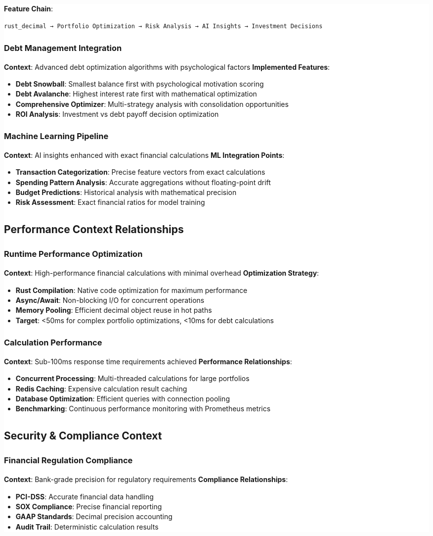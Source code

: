 **Feature Chain**:
```
rust_decimal → Portfolio Optimization → Risk Analysis → AI Insights → Investment Decisions
```

### Debt Management Integration
**Context**: Advanced debt optimization algorithms with psychological factors
**Implemented Features**:
- **Debt Snowball**: Smallest balance first with psychological motivation scoring
- **Debt Avalanche**: Highest interest rate first with mathematical optimization
- **Comprehensive Optimizer**: Multi-strategy analysis with consolidation opportunities
- **ROI Analysis**: Investment vs debt payoff decision optimization

### Machine Learning Pipeline
**Context**: AI insights enhanced with exact financial calculations
**ML Integration Points**:
- **Transaction Categorization**: Precise feature vectors from exact calculations
- **Spending Pattern Analysis**: Accurate aggregations without floating-point drift
- **Budget Predictions**: Historical analysis with mathematical precision
- **Risk Assessment**: Exact financial ratios for model training

## Performance Context Relationships

### Runtime Performance Optimization
**Context**: High-performance financial calculations with minimal overhead
**Optimization Strategy**:
- **Rust Compilation**: Native code optimization for maximum performance
- **Async/Await**: Non-blocking I/O for concurrent operations
- **Memory Pooling**: Efficient decimal object reuse in hot paths
- **Target**: <50ms for complex portfolio optimizations, <10ms for debt calculations

### Calculation Performance
**Context**: Sub-100ms response time requirements achieved
**Performance Relationships**:
- **Concurrent Processing**: Multi-threaded calculations for large portfolios
- **Redis Caching**: Expensive calculation result caching
- **Database Optimization**: Efficient queries with connection pooling
- **Benchmarking**: Continuous performance monitoring with Prometheus metrics

## Security & Compliance Context

### Financial Regulation Compliance
**Context**: Bank-grade precision for regulatory requirements
**Compliance Relationships**:
- **PCI-DSS**: Accurate financial data handling
- **SOX Compliance**: Precise financial reporting
- **GAAP Standards**: Decimal precision accounting
- **Audit Trail**: Deterministic calculation results
